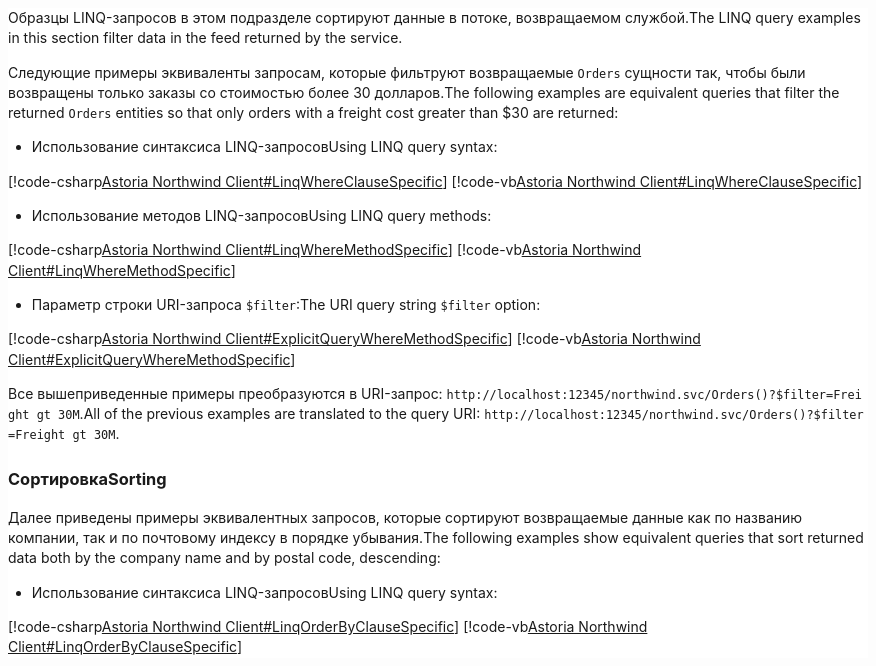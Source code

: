  <span data-ttu-id="1277a-135">Образцы LINQ-запросов в этом подразделе сортируют данные в потоке, возвращаемом службой.</span><span class="sxs-lookup"><span data-stu-id="1277a-135">The LINQ query examples in this section filter data in the feed returned by the service.</span></span>  
  
 <span data-ttu-id="1277a-136">Следующие примеры эквиваленты запросам, которые фильтруют возвращаемые `Orders` сущности так, чтобы были возвращены только заказы со стоимостью более 30 долларов.</span><span class="sxs-lookup"><span data-stu-id="1277a-136">The following examples are equivalent queries that filter the returned `Orders` entities so that only orders with a freight cost greater than $30 are returned:</span></span>  
  
- <span data-ttu-id="1277a-137">Использование синтаксиса LINQ-запросов</span><span class="sxs-lookup"><span data-stu-id="1277a-137">Using LINQ query syntax:</span></span>  
  
[!code-csharp[Astoria Northwind Client#LinqWhereClauseSpecific](../../../../samples/snippets/csharp/VS_Snippets_Misc/astoria_northwind_client/cs/source.cs#linqwhereclausespecific)]
[!code-vb[Astoria Northwind Client#LinqWhereClauseSpecific](../../../../samples/snippets/visualbasic/VS_Snippets_Misc/astoria_northwind_client/vb/source.vb#linqwhereclausespecific)]
  
- <span data-ttu-id="1277a-138">Использование методов LINQ-запросов</span><span class="sxs-lookup"><span data-stu-id="1277a-138">Using LINQ query methods:</span></span>  
  
[!code-csharp[Astoria Northwind Client#LinqWhereMethodSpecific](../../../../samples/snippets/csharp/VS_Snippets_Misc/astoria_northwind_client/cs/source.cs#linqwheremethodspecific)]
[!code-vb[Astoria Northwind Client#LinqWhereMethodSpecific](../../../../samples/snippets/visualbasic/VS_Snippets_Misc/astoria_northwind_client/vb/source.vb#linqwheremethodspecific)]
  
- <span data-ttu-id="1277a-139">Параметр строки URI-запроса `$filter`:</span><span class="sxs-lookup"><span data-stu-id="1277a-139">The URI query string `$filter` option:</span></span>  
  
[!code-csharp[Astoria Northwind Client#ExplicitQueryWhereMethodSpecific](../../../../samples/snippets/csharp/VS_Snippets_Misc/astoria_northwind_client/cs/source.cs#explicitquerywheremethodspecific)]
[!code-vb[Astoria Northwind Client#ExplicitQueryWhereMethodSpecific](../../../../samples/snippets/visualbasic/VS_Snippets_Misc/astoria_northwind_client/vb/source.vb#explicitquerywheremethodspecific)]
  
 <span data-ttu-id="1277a-140">Все вышеприведенные примеры преобразуются в URI-запрос: `http://localhost:12345/northwind.svc/Orders()?$filter=Freight gt 30M`.</span><span class="sxs-lookup"><span data-stu-id="1277a-140">All of the previous examples are translated to the query URI: `http://localhost:12345/northwind.svc/Orders()?$filter=Freight gt 30M`.</span></span>  
  
<a name="sorting"></a>

### <a name="sorting"></a><span data-ttu-id="1277a-141">Сортировка</span><span class="sxs-lookup"><span data-stu-id="1277a-141">Sorting</span></span>  

 <span data-ttu-id="1277a-142">Далее приведены примеры эквивалентных запросов, которые сортируют возвращаемые данные как по названию компании, так и по почтовому индексу в порядке убывания.</span><span class="sxs-lookup"><span data-stu-id="1277a-142">The following examples show equivalent queries that sort returned data both by the company name and by postal code, descending:</span></span>  
  
- <span data-ttu-id="1277a-143">Использование синтаксиса LINQ-запросов</span><span class="sxs-lookup"><span data-stu-id="1277a-143">Using LINQ query syntax:</span></span>  
  
[!code-csharp[Astoria Northwind Client#LinqOrderByClauseSpecific](../../../../samples/snippets/csharp/VS_Snippets_Misc/astoria_northwind_client/cs/source.cs#linqorderbyclausespecific)]
[!code-vb[Astoria Northwind Client#LinqOrderByClauseSpecific](../../../../samples/snippets/visualbasic/VS_Snippets_Misc/astoria_northwind_client/vb/source.vb#linqorderbyclausespecific)]
  